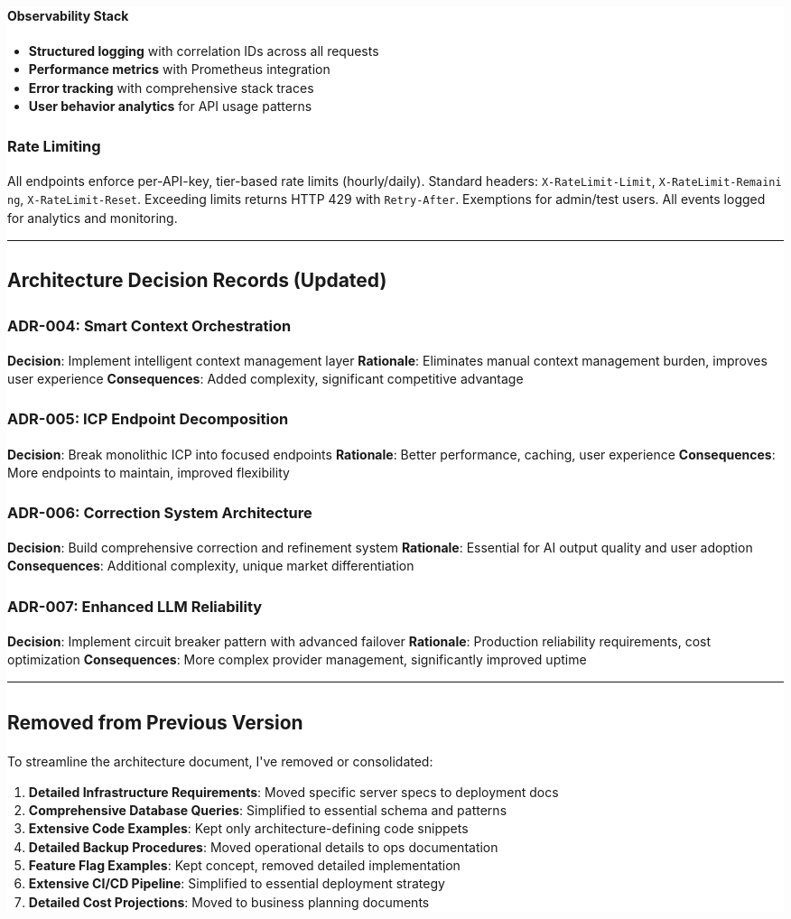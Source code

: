 #### Observability Stack
- **Structured logging** with correlation IDs across all requests
- **Performance metrics** with Prometheus integration
- **Error tracking** with comprehensive stack traces
- **User behavior analytics** for API usage patterns

### Rate Limiting
All endpoints enforce per-API-key, tier-based rate limits (hourly/daily).
Standard headers: `X-RateLimit-Limit`, `X-RateLimit-Remaining`, `X-RateLimit-Reset`.
Exceeding limits returns HTTP 429 with `Retry-After`.
Exemptions for admin/test users.
All events logged for analytics and monitoring.

---

## Architecture Decision Records (Updated)

### ADR-004: Smart Context Orchestration
**Decision**: Implement intelligent context management layer
**Rationale**: Eliminates manual context management burden, improves user experience
**Consequences**: Added complexity, significant competitive advantage

### ADR-005: ICP Endpoint Decomposition  
**Decision**: Break monolithic ICP into focused endpoints
**Rationale**: Better performance, caching, user experience
**Consequences**: More endpoints to maintain, improved flexibility

### ADR-006: Correction System Architecture
**Decision**: Build comprehensive correction and refinement system
**Rationale**: Essential for AI output quality and user adoption
**Consequences**: Additional complexity, unique market differentiation

### ADR-007: Enhanced LLM Reliability
**Decision**: Implement circuit breaker pattern with advanced failover
**Rationale**: Production reliability requirements, cost optimization
**Consequences**: More complex provider management, significantly improved uptime

---

## Removed from Previous Version

To streamline the architecture document, I've removed or consolidated:

1. **Detailed Infrastructure Requirements**: Moved specific server specs to deployment docs
2. **Comprehensive Database Queries**: Simplified to essential schema and patterns  
3. **Extensive Code Examples**: Kept only architecture-defining code snippets
4. **Detailed Backup Procedures**: Moved operational details to ops documentation
5. **Feature Flag Examples**: Kept concept, removed detailed implementation
6. **Extensive CI/CD Pipeline**: Simplified to essential deployment strategy
7. **Detailed Cost Projections**: Moved to business planning documents
